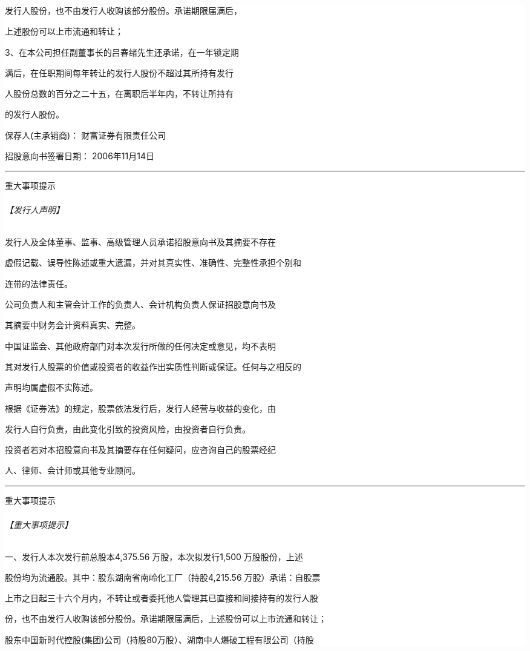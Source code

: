 发行人股份，也不由发行人收购该部分股份。承诺期限届满后，

上述股份可以上市流通和转让；

3、在本公司担任副董事长的吕春绪先生还承诺，在一年锁定期

满后，在任职期间每年转让的发行人股份不超过其所持有发行

人股份总数的百分之二十五，在离职后半年内，不转让所持有

的发行人股份。

保荐人(主承销商)： 财富证券有限责任公司

招股意向书签署日期：
2006年11月14日


-----

重大事项提示

###### 【发行人声明】

发行人及全体董事、监事、高级管理人员承诺招股意向书及其摘要不存在

虚假记载、误导性陈述或重大遗漏，并对其真实性、准确性、完整性承担个别和

连带的法律责任。

公司负责人和主管会计工作的负责人、会计机构负责人保证招股意向书及

其摘要中财务会计资料真实、完整。

中国证监会、其他政府部门对本次发行所做的任何决定或意见，均不表明

其对发行人股票的价值或投资者的收益作出实质性判断或保证。任何与之相反的

声明均属虚假不实陈述。

根据《证券法》的规定，股票依法发行后，发行人经营与收益的变化，由

发行人自行负责，由此变化引致的投资风险，由投资者自行负责。

投资者若对本招股意向书及其摘要存在任何疑问，应咨询自己的股票经纪

人、律师、会计师或其他专业顾问。


-----

重大事项提示

###### 【重大事项提示】

一、发行人本次发行前总股本4,375.56 万股，本次拟发行1,500 万股股份，上述

股份均为流通股。其中：股东湖南省南岭化工厂（持股4,215.56 万股）承诺：自股票

上市之日起三十六个月内，不转让或者委托他人管理其已直接和间接持有的发行人股

份，也不由发行人收购该部分股份。承诺期限届满后，上述股份可以上市流通和转让；

股东中国新时代控股(集团)公司（持股80万股）、湖南中人爆破工程有限公司（持股
